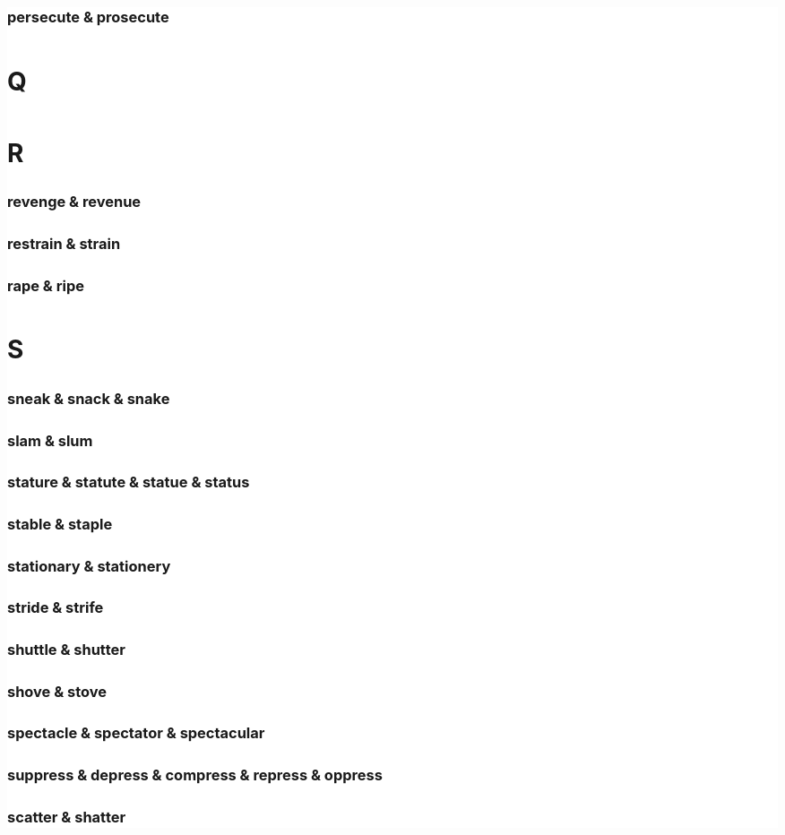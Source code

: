 

### persecute & prosecute





# Q





# R



### revenge & revenue



### restrain & strain

### rape & ripe

# S

### sneak & snack & snake

### slam & slum

### stature & statute & statue & status

### stable & staple

### stationary & stationery

### stride & strife

### shuttle & shutter

### shove & stove

### spectacle & spectator & spectacular

### suppress & depress & compress & repress & oppress

### scatter & shatter
